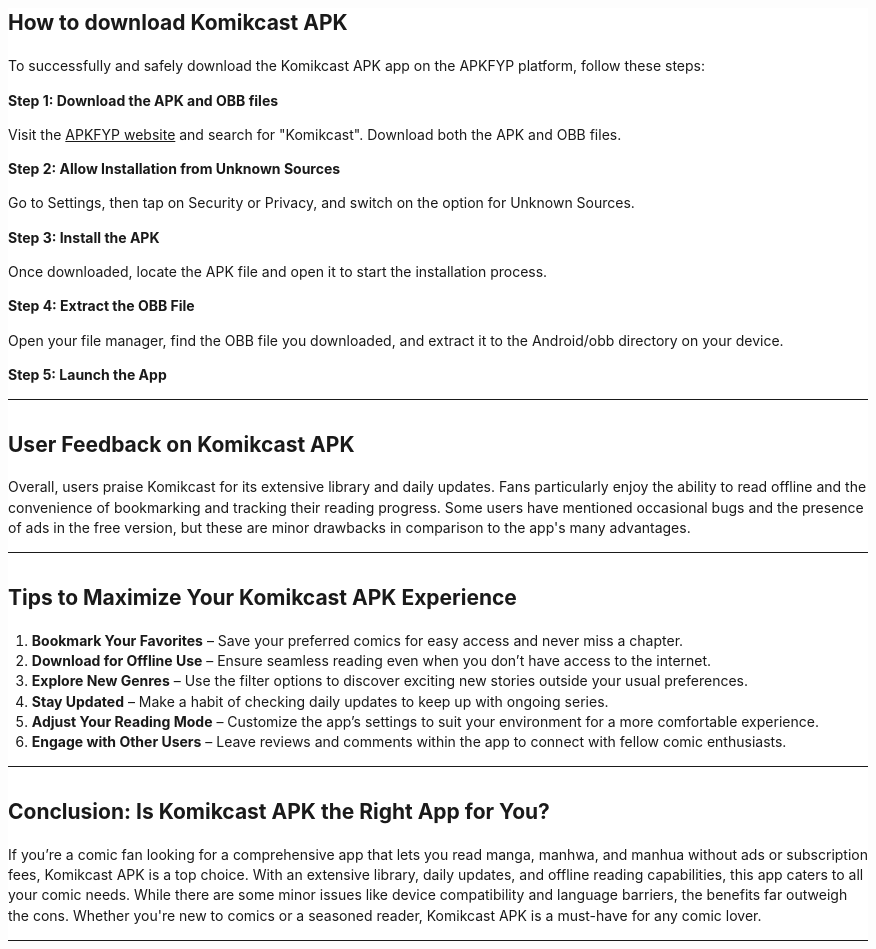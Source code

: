 ## How to download Komikcast APK

To successfully and safely download the Komikcast APK app on the APKFYP platform, follow these steps:

**Step 1: Download the APK and OBB files**

Visit the [APKFYP website](https://apkfyp.com/) and search for "Komikcast". Download both the APK and OBB files.

**Step 2: Allow Installation from Unknown Sources** 

Go to Settings, then tap on Security or Privacy, and switch on the option for Unknown Sources.

**Step 3: Install the APK**

Once downloaded, locate the APK file and open it to start the installation process.

**Step 4: Extract the OBB File**

Open your file manager, find the OBB file you downloaded, and extract it to the Android/obb directory on your device.

**Step 5: Launch the App**

---

## User Feedback on Komikcast APK

Overall, users praise Komikcast for its extensive library and daily updates. Fans particularly enjoy the ability to read offline and the convenience of bookmarking and tracking their reading progress. Some users have mentioned occasional bugs and the presence of ads in the free version, but these are minor drawbacks in comparison to the app's many advantages.

---

## Tips to Maximize Your Komikcast APK Experience

1. **Bookmark Your Favorites** – Save your preferred comics for easy access and never miss a chapter.
2. **Download for Offline Use** – Ensure seamless reading even when you don’t have access to the internet.
3. **Explore New Genres** – Use the filter options to discover exciting new stories outside your usual preferences.
4. **Stay Updated** – Make a habit of checking daily updates to keep up with ongoing series.
5. **Adjust Your Reading Mode** – Customize the app’s settings to suit your environment for a more comfortable experience.
6. **Engage with Other Users** – Leave reviews and comments within the app to connect with fellow comic enthusiasts.

---

## Conclusion: Is Komikcast APK the Right App for You?

If you’re a comic fan looking for a comprehensive app that lets you read manga, manhwa, and manhua without ads or subscription fees, Komikcast APK is a top choice. With an extensive library, daily updates, and offline reading capabilities, this app caters to all your comic needs. While there are some minor issues like device compatibility and language barriers, the benefits far outweigh the cons. Whether you're new to comics or a seasoned reader, Komikcast APK is a must-have for any comic lover.

---